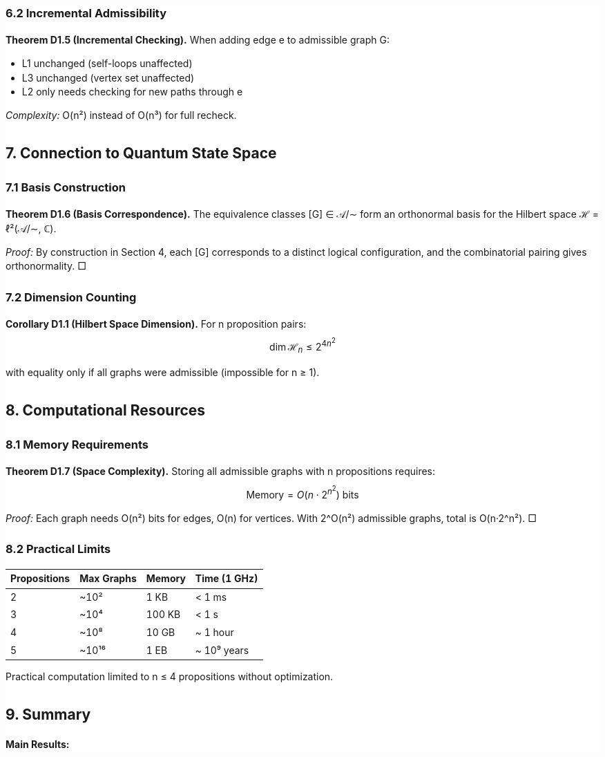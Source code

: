### 6.2 Incremental Admissibility

**Theorem D1.5 (Incremental Checking).** When adding edge e to admissible graph G:
- L1 unchanged (self-loops unaffected)
- L3 unchanged (vertex set unaffected)
- L2 only needs checking for new paths through e

*Complexity:* O(n²) instead of O(n³) for full recheck.

## 7. Connection to Quantum State Space

### 7.1 Basis Construction

**Theorem D1.6 (Basis Correspondence).** The equivalence classes [G] ∈ 𝒜/∼ form an orthonormal basis for the Hilbert space ℋ = ℓ²(𝒜/∼, ℂ).

*Proof:* By construction in Section 4, each [G] corresponds to a distinct logical configuration, and the combinatorial pairing gives orthonormality. □

### 7.2 Dimension Counting

**Corollary D1.1 (Hilbert Space Dimension).** For n proposition pairs:
$$\dim \mathcal{H}_n \leq 2^{4n^2}$$

with equality only if all graphs were admissible (impossible for n ≥ 1).

## 8. Computational Resources

### 8.1 Memory Requirements

**Theorem D1.7 (Space Complexity).** Storing all admissible graphs with n propositions requires:
$$\text{Memory} = O(n \cdot 2^{n^2}) \text{ bits}$$

*Proof:* Each graph needs O(n²) bits for edges, O(n) for vertices. With 2^O(n²) admissible graphs, total is O(n·2^n²). □

### 8.2 Practical Limits

| Propositions | Max Graphs | Memory | Time (1 GHz) |
|--------------|------------|--------|--------------|
| 2 | ~10² | 1 KB | < 1 ms |
| 3 | ~10⁴ | 100 KB | < 1 s |
| 4 | ~10⁸ | 10 GB | ~ 1 hour |
| 5 | ~10¹⁶ | 1 EB | ~ 10⁹ years |

Practical computation limited to n ≤ 4 propositions without optimization.

## 9. Summary

**Main Results:**
